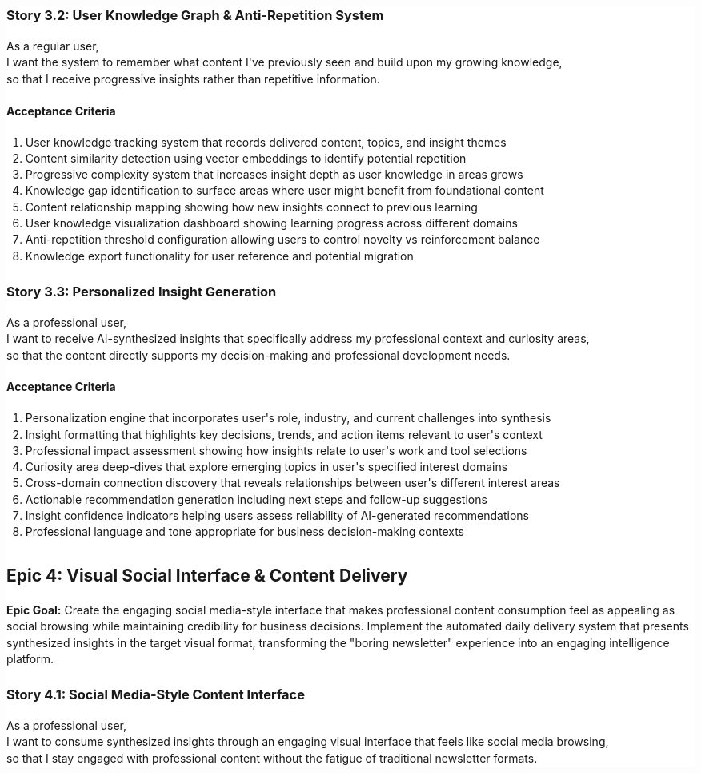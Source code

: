 ### Story 3.2: User Knowledge Graph & Anti-Repetition System

As a regular user,  
I want the system to remember what content I've previously seen and build upon my growing knowledge,  
so that I receive progressive insights rather than repetitive information.

#### Acceptance Criteria

1. User knowledge tracking system that records delivered content, topics, and insight themes
2. Content similarity detection using vector embeddings to identify potential repetition
3. Progressive complexity system that increases insight depth as user knowledge in areas grows
4. Knowledge gap identification to surface areas where user might benefit from foundational content
5. Content relationship mapping showing how new insights connect to previous learning
6. User knowledge visualization dashboard showing learning progress across different domains
7. Anti-repetition threshold configuration allowing users to control novelty vs reinforcement balance
8. Knowledge export functionality for user reference and potential migration

### Story 3.3: Personalized Insight Generation

As a professional user,  
I want to receive AI-synthesized insights that specifically address my professional context and curiosity areas,  
so that the content directly supports my decision-making and professional development needs.

#### Acceptance Criteria

1. Personalization engine that incorporates user's role, industry, and current challenges into synthesis
2. Insight formatting that highlights key decisions, trends, and action items relevant to user's context
3. Professional impact assessment showing how insights relate to user's work and tool selections
4. Curiosity area deep-dives that explore emerging topics in user's specified interest domains
5. Cross-domain connection discovery that reveals relationships between user's different interest areas
6. Actionable recommendation generation including next steps and follow-up suggestions
7. Insight confidence indicators helping users assess reliability of AI-generated recommendations
8. Professional language and tone appropriate for business decision-making contexts

## Epic 4: Visual Social Interface & Content Delivery

**Epic Goal:** Create the engaging social media-style interface that makes professional content consumption feel as appealing as social browsing while maintaining credibility for business decisions. Implement the automated daily delivery system that presents synthesized insights in the target visual format, transforming the "boring newsletter" experience into an engaging intelligence platform.

### Story 4.1: Social Media-Style Content Interface

As a professional user,  
I want to consume synthesized insights through an engaging visual interface that feels like social media browsing,  
so that I stay engaged with professional content without the fatigue of traditional newsletter formats.
